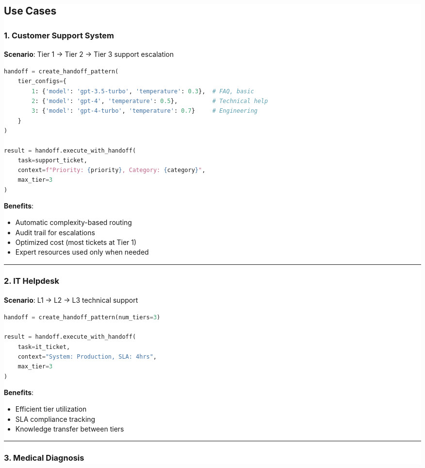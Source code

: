 
## Use Cases

### 1. Customer Support System

**Scenario**: Tier 1 → Tier 2 → Tier 3 support escalation

```python
handoff = create_handoff_pattern(
    tier_configs={
        1: {'model': 'gpt-3.5-turbo', 'temperature': 0.3},  # FAQ, basic
        2: {'model': 'gpt-4', 'temperature': 0.5},          # Technical help
        3: {'model': 'gpt-4-turbo', 'temperature': 0.7}     # Engineering
    }
)

result = handoff.execute_with_handoff(
    task=support_ticket,
    context=f"Priority: {priority}, Category: {category}",
    max_tier=3
)
```

**Benefits**:
- Automatic complexity-based routing
- Audit trail for escalations
- Optimized cost (most tickets at Tier 1)
- Expert resources used only when needed

---

### 2. IT Helpdesk

**Scenario**: L1 → L2 → L3 technical support

```python
handoff = create_handoff_pattern(num_tiers=3)

result = handoff.execute_with_handoff(
    task=it_ticket,
    context="System: Production, SLA: 4hrs",
    max_tier=3
)
```

**Benefits**:
- Efficient tier utilization
- SLA compliance tracking
- Knowledge transfer between tiers

---

### 3. Medical Diagnosis
